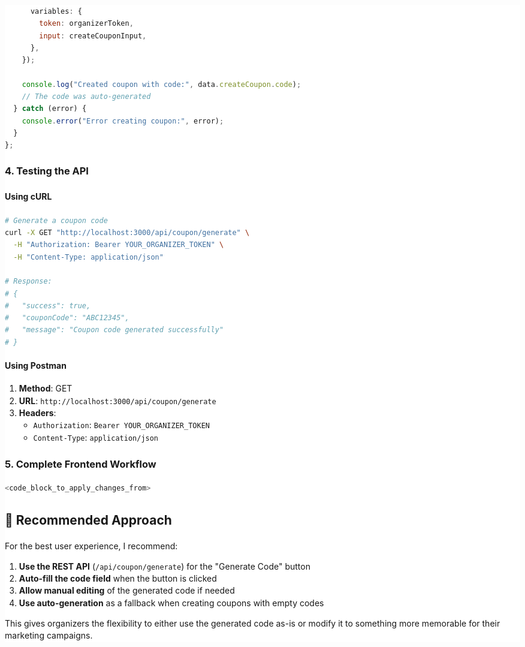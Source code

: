 ```javascript
      variables: {
        token: organizerToken,
        input: createCouponInput,
      },
    });

    console.log("Created coupon with code:", data.createCoupon.code);
    // The code was auto-generated
  } catch (error) {
    console.error("Error creating coupon:", error);
  }
};
```

### **4. Testing the API**

#### **Using cURL**

```bash
# Generate a coupon code
curl -X GET "http://localhost:3000/api/coupon/generate" \
  -H "Authorization: Bearer YOUR_ORGANIZER_TOKEN" \
  -H "Content-Type: application/json"

# Response:
# {
#   "success": true,
#   "couponCode": "ABC12345",
#   "message": "Coupon code generated successfully"
# }
```

#### **Using Postman**

1. **Method**: GET
2. **URL**: `http://localhost:3000/api/coupon/generate`
3. **Headers**:
   - `Authorization`: `Bearer YOUR_ORGANIZER_TOKEN`
   - `Content-Type`: `application/json`

### **5. Complete Frontend Workflow**

```javascript
<code_block_to_apply_changes_from>
```

## 🎯 **Recommended Approach**

For the best user experience, I recommend:

1. **Use the REST API** (`/api/coupon/generate`) for the "Generate Code" button
2. **Auto-fill the code field** when the button is clicked
3. **Allow manual editing** of the generated code if needed
4. **Use auto-generation** as a fallback when creating coupons with empty codes

This gives organizers the flexibility to either use the generated code as-is or modify it to something more memorable for their marketing campaigns.
